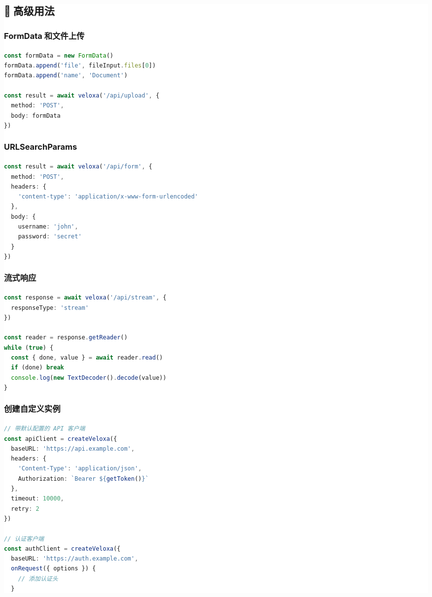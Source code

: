 ## 🌟 高级用法

### FormData 和文件上传

```typescript
const formData = new FormData()
formData.append('file', fileInput.files[0])
formData.append('name', 'Document')

const result = await veloxa('/api/upload', {
  method: 'POST',
  body: formData
})
```

### URLSearchParams

```typescript
const result = await veloxa('/api/form', {
  method: 'POST',
  headers: {
    'content-type': 'application/x-www-form-urlencoded'
  },
  body: {
    username: 'john',
    password: 'secret'
  }
})
```

### 流式响应

```typescript
const response = await veloxa('/api/stream', {
  responseType: 'stream'
})

const reader = response.getReader()
while (true) {
  const { done, value } = await reader.read()
  if (done) break
  console.log(new TextDecoder().decode(value))
}
```

### 创建自定义实例

```typescript
// 带默认配置的 API 客户端
const apiClient = createVeloxa({
  baseURL: 'https://api.example.com',
  headers: {
    'Content-Type': 'application/json',
    Authorization: `Bearer ${getToken()}`
  },
  timeout: 10000,
  retry: 2
})

// 认证客户端
const authClient = createVeloxa({
  baseURL: 'https://auth.example.com',
  onRequest({ options }) {
    // 添加认证头
  }
```